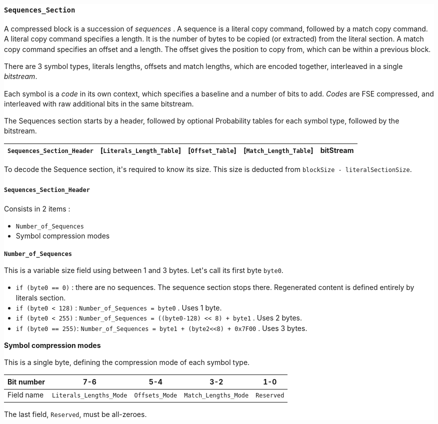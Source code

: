 
### `Sequences_Section`

A compressed block is a succession of _sequences_ .
A sequence is a literal copy command, followed by a match copy command.
A literal copy command specifies a length.
It is the number of bytes to be copied (or extracted) from the literal section.
A match copy command specifies an offset and a length.
The offset gives the position to copy from,
which can be within a previous block.

There are 3 symbol types, literals lengths, offsets and match lengths, 
which are encoded together, interleaved in a single _bitstream_.

Each symbol is a _code_ in its own context,
which specifies a baseline and a number of bits to add.
_Codes_ are FSE compressed,
and interleaved with raw additional bits in the same bitstream.

The Sequences section starts by a header,
followed by optional Probability tables for each symbol type,
followed by the bitstream.

| `Sequences_Section_Header` | [`Literals_Length_Table`] | [`Offset_Table`] | [`Match_Length_Table`] | bitStream |
| -------------------------- | ------------------------- | ---------------- | ---------------------- | --------- |

To decode the Sequence section, it's required to know its size.
This size is deducted from `blockSize - literalSectionSize`.


#### `Sequences_Section_Header`

Consists in 2 items :
- `Number_of_Sequences`
- Symbol compression modes

__`Number_of_Sequences`__

This is a variable size field using between 1 and 3 bytes.
Let's call its first byte `byte0`.
- `if (byte0 == 0)` : there are no sequences.
            The sequence section stops there.
            Regenerated content is defined entirely by literals section.
- `if (byte0 < 128)` : `Number_of_Sequences = byte0` . Uses 1 byte.
- `if (byte0 < 255)` : `Number_of_Sequences = ((byte0-128) << 8) + byte1` . Uses 2 bytes.
- `if (byte0 == 255)`: `Number_of_Sequences = byte1 + (byte2<<8) + 0x7F00` . Uses 3 bytes.

__Symbol compression modes__

This is a single byte, defining the compression mode of each symbol type.

|Bit number|   7-6                   |   5-4          |   3-2                |     1-0    |
| -------- | ----------------------- | -------------- | -------------------- | ---------- |
|Field name| `Literals_Lengths_Mode` | `Offsets_Mode` | `Match_Lengths_Mode` | `Reserved` |

The last field, `Reserved`, must be all-zeroes.


[Offset Codes]: #offset-codes
[compressed blocks]: #the-format-of-compressed_block